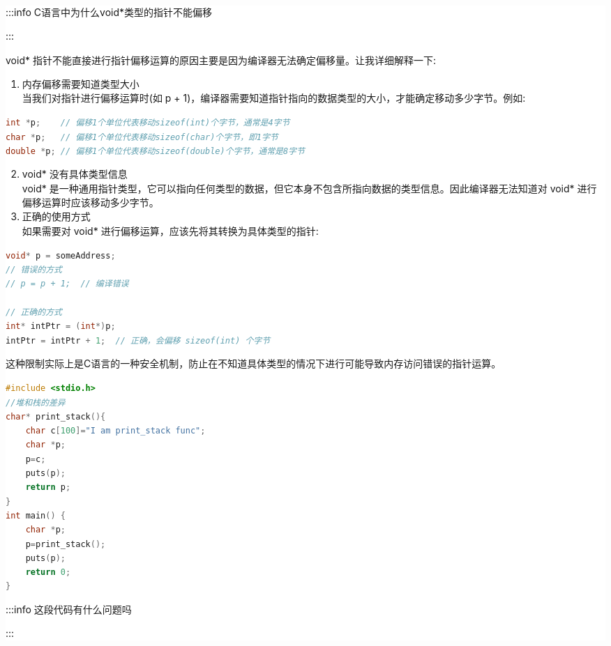 

:::info
 C语言中为什么void*类型的指针不能偏移

:::

void* 指针不能直接进行指针偏移运算的原因主要是因为编译器无法确定偏移量。让我详细解释一下:

1. 内存偏移需要知道类型大小  
当我们对指针进行偏移运算时(如 p + 1)，编译器需要知道指针指向的数据类型的大小，才能确定移动多少字节。例如:

```c
int *p;    // 偏移1个单位代表移动sizeof(int)个字节，通常是4字节
char *p;   // 偏移1个单位代表移动sizeof(char)个字节，即1字节
double *p; // 偏移1个单位代表移动sizeof(double)个字节，通常是8字节
```

2. void* 没有具体类型信息  
void* 是一种通用指针类型，它可以指向任何类型的数据，但它本身不包含所指向数据的类型信息。因此编译器无法知道对 void* 进行偏移运算时应该移动多少字节。
3. 正确的使用方式  
如果需要对 void* 进行偏移运算，应该先将其转换为具体类型的指针:

```c
void* p = someAddress;
// 错误的方式
// p = p + 1;  // 编译错误

// 正确的方式
int* intPtr = (int*)p;
intPtr = intPtr + 1;  // 正确，会偏移 sizeof(int) 个字节
```

这种限制实际上是C语言的一种安全机制，防止在不知道具体类型的情况下进行可能导致内存访问错误的指针运算。



```c
#include <stdio.h>
//堆和栈的差异
char* print_stack(){
    char c[100]="I am print_stack func";
    char *p;
    p=c;
    puts(p);
    return p;
}
int main() {
    char *p;
    p=print_stack();
    puts(p);
    return 0;
}
```

:::info
这段代码有什么问题吗

:::
